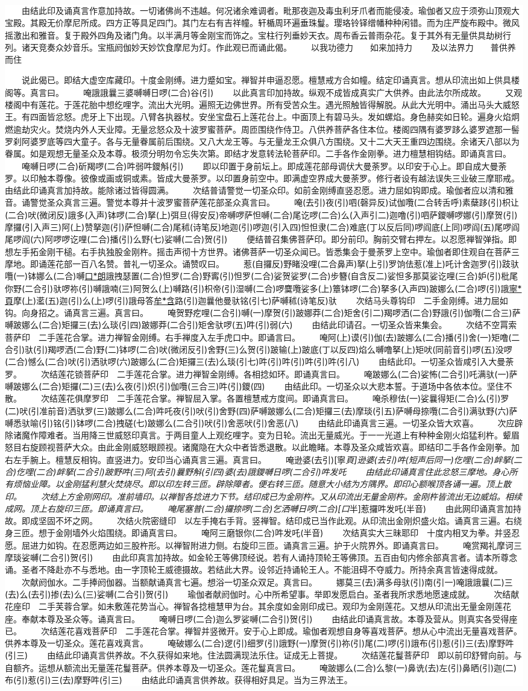 　　由结此印及诵真言作意加持故。一切诸佛尚不违越。何况诸余难调者。毗那夜迦及毒虫利牙爪者而能侵凌。瑜伽者又应于须弥山顶观大宝殿。其殿无价摩尼所成。四方正等具足四门。其门左右有吉祥幢。轩楯周环遍垂珠鬘。璎珞铃铎缯幡种种闲错。而为庄严旋布殿中。微风摇激出和雅音。复于殿外四角及诸门角。以半满月等金刚宝而饰之。宝柱行列垂妙天衣。周布香云普雨杂花。复于其外有无量供具劫树行列。诸天竞奏众妙音乐。宝瓶阏伽妙天妙饮食摩尼为灯。作此观已而诵此偈。
　　以我功德力　　如来加持力
　　及以法界力　　普供养而住

　　说此偈已。即结大虚空库藏印。十度金刚缚。进力蹙如宝。禅智并申逼忍愿。檀慧戒方合如幢。结定印诵真言。想从印流出如上供具楼阁等。真言曰。
　　唵誐誐曩三婆嚩嚩日啰(二合)谷(引)
　　以此真言印加持故。纵观不成皆成真实广大供养。由此法尔所成故。
　　又观楼阁中有莲花。于莲花胎中想纥哩字。流出大光明。遍照无边佛世界。所有受苦众生。遇光照触皆得解脱。从此大光明中。涌出马头大威怒王。有四面皆忿怒。虎牙上下出现。八臂各执器杖。安坐宝盘石上莲花台上。中面顶上有碧马头。发如螺焰。身色赫奕如日轮。遍身火焰炯燃逾劫灾火。焚烧内外人天业障。无量忿怒众及十波罗蜜菩萨。周匝围绕作侍卫。八供养菩萨各住本位。楼阁四隅有婆罗跢么婆罗遮那一髻罗刹阿婆罗底等四大童子。各与无量眷属前后围绕。又八大龙王等。与无量龙王众俱八方围绕。又十二大天王重四边围绕。余诸天八部以为眷属。如是观想无量圣众及本尊。极须分明勿令忘失次第。即结才发意转法轮菩萨印。二手各作金刚拳。进力檀慧相钩结。即诵真言曰。
　　唵嚩日啰(二合)斫羯啰(二合)吽弱吽鑁斛(引)
　　即以印置于身前坛上。即成莲花部母调伏大曼荼罗。以印安于心上。即自成大曼荼罗。以印触本尊像。彼像或画或铜或素。皆成大曼荼罗。以印置身前空中。即满虚空界成大曼荼罗。修行者设有越法误失三业破三摩耶戒。由结此印诵真言加持故。能除诸过皆得圆满。
　　次结普请警觉一切圣众印。如前金刚缚直竖忍愿。进力屈如钩即成。瑜伽者应以清和雅音。诵警觉圣众真言三遍。警觉本尊并十波罗蜜菩萨莲花部圣众真言曰。
　　唵(去引)夜(引)呬(磬异反)试伽囕(二合转舌呼)素蘖跢(引)枳让(二合)吠(微闭反)誐多(入声)钵啰(二合)拏(上)弭旦(得安反)帝嚩啰萨怛嚩(二合)尾讫啰(二合)么(入声引二)迦噜(引)呬萨鑁嚩啰娜(引)摩贺(引)摩攞(引入声三)阿(上)赞拏迦(引)萨怛嚩(二合)尾秫(诗笔反)地迦(引)啰迦(引入四)怛怛隶(二合)难底(丁以反后同)啰阎底(上同)啰阎(五)尾啰阎尾啰阎(六)阿啰啰讫哩(二合)播(引)么野(七)娑嚩(二合)贺(引)
　　便结普召集佛菩萨印。即分前印。胸前交臂右押左。以忍愿禅智弹指。即想左手拓金刚干槌。右手执独股金刚杵。摇击声彻十方世界。诸佛菩萨一切圣众闻已。皆悉集会于曼荼罗上空中。瑜伽者即住观自在菩萨三摩地。即诵莲花部一百八名赞。普礼一切圣众。诵赞叹曰。
　　惹(自攞反)野睹没哩(二合鼻声)拏(上引)罗饷佉惹(准上)吒计舍迦罗(引)跂驮囕(一)钵娜么(二合)嚩[口*朗](引)誐拽瑟置(二合)怛罗(二合)野寗(引)怛罗(二合)娑贺娑罗(二合)步簪(自含反二)娑怛多那莫娑讫哩(三合)妒(引)枇尾你野(二合引)驮啰祢(引)嚩誐喃(三)阿贺么(上)嚩路(引)枳帝(引)湿嚩(二合)啰麌囕娑多(上)簟钵啰(二合)拏多(入声四)跛娜么(二合)啰(引)誐[寧*頁](宁逸反)摩(上)灆(五)迦(引)么(上)啰(引)誐母答[牟*含](六)路(引)迦曩他曼驮铭(引七)萨嚩秫(诗笔反)驮
　　次结马头尊钩印　二手金刚缚。进力屈如钩。向身招之。诵真言三遍。真言曰。
　　唵贺野疙哩(二合引)嚩(一)摩贺(引)跛娜莽(二合)矩舍(引二)羯啰洒(二合)野誐(引)伽囕(二合三)萨嚩跛娜么(二合)矩攞三(去)么琰(引四)跛娜莽(二合引)矩舍驮啰(五)吽(引)弱(六)
　　由结此印请召。一切圣众皆来集会。
　　次结不空罥索菩萨印　二手莲花合掌。进力禅智金刚缚。右手禅度入左手虎口中。即诵言曰。
　　唵阿(上)谟(引)伽(去)跛娜么(二合)播(引)舍(一)矩噜(二合引)驮(引)羯啰洒(二合)野(二)钵啰(二合)吠(微闭反引)舍野(三)么贺(引)跛输(上)跛底(丁以反四)焰么嚩噜拏(上)矩吠(同前音引)啰(五)没啰(二合)憾么(二合)吠(引)洒驮啰(六)跛娜么(二合)矩攞三(去)么琰(引七)吽(引)吽(引)吽(引)吽(引八)
　　由结此印。一切圣众皆咸引入大曼荼罗。
　　次结莲花锁菩萨印　二手莲花合掌。进力禅智金刚缚。各相捻如环。即诵真言曰。
　　唵跛娜么(二合)娑怖(二合引)吒满驮(一)萨嚩跛娜么(二合)矩攞(二)三(去)么夜(引)炽(引)伽囕(三合三)吽(引)鑁(四)
　　由结此印。一切圣众以大悲本誓。于道场中各依本位。坚住不散。
　　次结莲花俱摩罗印　二手莲花合掌。禅智屈入掌。各置檀慧戒方度间。即诵真言曰。
　　唵杀穆佉(一)娑曩得矩(二合)么(引)罗(二)吠(引准前音)洒驮罗(三)跛娜么(二合)吽吒夜(引)吠(引)舍野(四)萨嚩跛娜么(二合)矩攞三(去)摩琰(引五)萨嚩母捺囕(二合引)满驮野(六)萨嚩悉驮喻(引)铭(引)钵啰(二合)拽磋(七)跛娜么(二合引)吠(引)舍恶吠(引)舍恶(八)
　　由结此印诵真言三遍。一切圣众皆大欢喜。
　　次应辟除诸魔作障难者。当用降三世威怒印真言。于两目童人上观纥哩字。变为日轮。流出无量威光。于一一光道上有种种金刚火焰猛利杵。颦眉怒目右旋顾视菩萨大众。由此金刚威怒眼顾视。诸魔隐在大众中者皆悉退散。以此瞻睹。本尊及圣众咸皆欢喜。即结印二手各作金刚拳。加右左手腕上。檀慧反相钩。直竖进力。安印当心诵真言三遍。真言曰。
　　唵逊婆(去引)[寧*頁]逊婆(去引)吽(短声后同一)仡哩(二合)衅拏(二合)仡哩(二合)衅拏(二合引)跛野吽(三)阿(去引)曩野斛(引四)婆(去)誐鑁嚩日啰(二合引)吽发吒
　　由结此印诵真言住此忿怒三摩地。身心所有烦恼业障。以金刚猛利慧火焚烧尽。即以印左转三匝。辟除障者。便右转三匝。随意大小结为方隅界。即印心额喉顶各诵一遍。顶上散印。
　　次结上方金刚网印。准前墙印。以禅智各捻进力下节。结印成已为金刚杵。又从印流出无量金刚杵。金刚杵皆流出无边威焰。相续成网。顶上右旋印三匝。即诵真言曰。
　　唵尾塞普(二合)攞捺啰(二合)乞洒嚩日啰(二合)[口*半]惹攞吽发吒(半音)
　　由此网印诵真言加持故。即成坚固不坏之网。
　　次结火院密缝印　以左手掩右手背。竖禅智。结印成已当作此观。从印流出金刚炽盛火焰。诵真言三遍。右绕身三匝。想于金刚墙外火焰围绕。即诵真言曰。
　　唵阿三磨银你(二合)吽发吒(半音)
　　次结真实大三昧耶印　十度内相叉为拳。并竖忍愿。屈进力如钩。在忍愿两边如三股杵形。以禅智附进力侧。右旋印三匝。诵真言三遍。护于火院界外。即诵真言曰。
　　唵赏羯礼摩诃三摩琰娑嚩(二合引)贺(引)
　　由此印真言加持故。如金轮王等佛顶经说。若有人诵持顶轮王等佛顶。五百由旬内修余部真言者。请本所尊念诵。圣者不降赴亦不与悉地。由一字顶轮王威德摄故。若结此大界。设邻近持诵轮王人。不能沮碍不夺威力。所持余真言皆速得成就。
　　次献阏伽水。二手捧阏伽器。当额献诵真言七遍。想浴一切圣众双足。真言曰。
　　娜莫三(去)满多母驮(引)南(引一)唵誐誐曩(二)三(去)么(去引)掺(去)么(三)娑嚩(二合引)贺(引)
　　瑜伽者献阏伽时。心中所希望事。举即发愿启白。圣者我所求悉地愿速成就。
　　次结献花座印　二手芙蓉合掌。如未敷莲花势当心。禅智各捻檀慧甲为台。其余度如金刚印成已。观印为金刚莲花。又想从印流出无量金刚莲花座。奉献本尊及圣众等。诵真言曰。
　　唵嚩日啰(二合)迦么罗娑嚩(二合引)贺(引)
　　由结此印诵真言故。本尊及营从。则真实各受得座已。
　　次结莲花喜戏菩萨印　二手莲花合掌。禅智并竖微开。安于心上即成。瑜伽者观想自身等喜戏菩萨。想从心中流出无量喜戏菩萨。供养本尊及一切圣众。莲花喜戏真言。
　　唵破娜么(二合)逻(引)细罗(引)誐野(一)摩贺(引)祢(引)尾(二)啰(引)誐布(引)惹(引)三(去)摩野吽(引三)
　　由结此印诵真言供养故。不久获得如来地。住法圆满现法乐住。证成无上菩提。
　　次结莲花鬘菩萨印　即以前印舒臂向前。与自额齐。运想从额流出无量莲花鬘菩萨。供养本尊及一切圣众。莲花鬘真言曰。
　　唵跛娜么(二合)么黎(一)鼻诜(去)左(引)鼻晒(引)迦(二)布(引)惹(引)三(去)摩野吽(引三)
　　由结此印诵真言供养故。获得相好具足。当为三界法王。